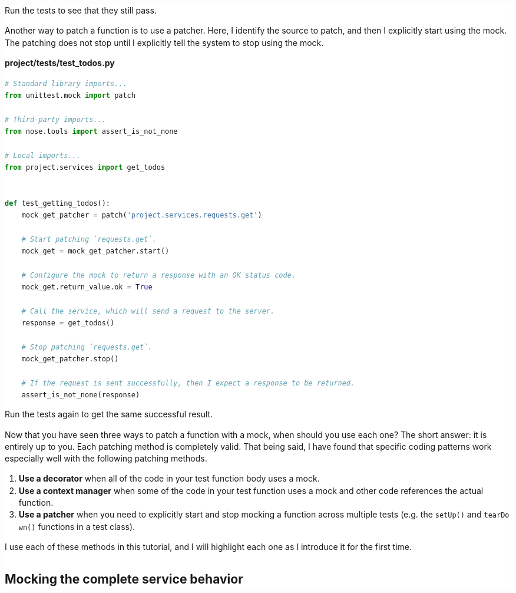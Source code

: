 Run the tests to see that they still pass.

Another way to patch a function is to use a patcher. Here, I identify the source to patch, and then I explicitly start using the mock. The patching does not stop until I explicitly tell the system to stop using the mock.

**project/tests/test_todos.py**

```python
# Standard library imports...
from unittest.mock import patch

# Third-party imports...
from nose.tools import assert_is_not_none

# Local imports...
from project.services import get_todos


def test_getting_todos():
    mock_get_patcher = patch('project.services.requests.get')

    # Start patching `requests.get`.
    mock_get = mock_get_patcher.start()

    # Configure the mock to return a response with an OK status code.
    mock_get.return_value.ok = True

    # Call the service, which will send a request to the server.
    response = get_todos()

    # Stop patching `requests.get`.
    mock_get_patcher.stop()

    # If the request is sent successfully, then I expect a response to be returned.
    assert_is_not_none(response)
```

Run the tests again to get the same successful result.

Now that you have seen three ways to patch a function with a mock, when should you use each one? The short answer: it is entirely up to you. Each patching method is completely valid. That being said, I have found that specific coding patterns work especially well with the following patching methods.

1. **Use a decorator** when all of the code in your test function body uses a mock.
2. **Use a context manager** when some of the code in your test function uses a mock and other code references the actual function.
3. **Use a patcher** when you need to explicitly start and stop mocking a function across multiple tests (e.g. the `setUp()` and `tearDown()` functions in a test class).

I use each of these methods in this tutorial, and I will highlight each one as I introduce it for the first time.

## Mocking the complete service behavior
